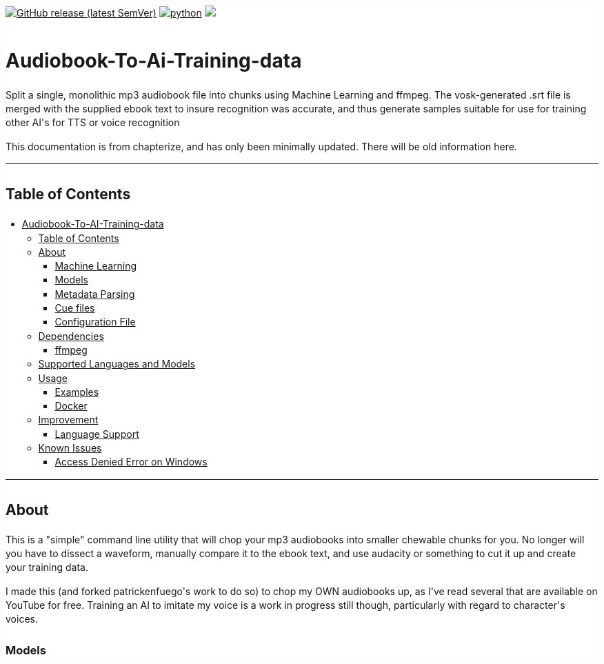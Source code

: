 <a href="https://github.com/jgilmore/Audiobook-To-AI-Training-data"><img alt="GitHub release (latest SemVer)" src="https://img.shields.io/github/v/release/patrickenfuego/Chapterize-Audiobooks"><a/>
<a href="https://github.com/jgilmore/Audiobook-To-AI-Training-data"><img alt="python" src="https://img.shields.io/badge/python-v3.10%2B-blue"><a/>
<a href="https://github.com/jgilmore/Audiobook-To-AI-Training-data"><img src="https://img.shields.io/badge/platform-win | linux | mac-eeeeee"><a/>

# Audiobook-To-Ai-Training-data

Split a single, monolithic mp3 audiobook file into chunks using Machine Learning and ffmpeg.
The vosk-generated .srt file is merged with the supplied ebook text to insure recognition was
accurate, and thus generate samples suitable for use for training other AI's for TTS or voice
recognition

This documentation is from chapterize, and has only been minimally updated. There will be old
information here.

---

## Table of Contents

- [Audiobook-To-AI-Training-data](#chapterize-audiobooks)
  - [Table of Contents](#table-of-contents)
  - [About](#about)
    - [Machine Learning](#machine-learning)
    - [Models](#models)
    - [Metadata Parsing](#metadata-parsing)
    - [Cue files](#cue-files)
    - [Configuration File](#configuration-file)
  - [Dependencies](#dependencies)
    - [ffmpeg](#ffmpeg)
  - [Supported Languages and Models](#supported-languages-and-models)
  - [Usage](#usage)
    - [Examples](#examples)
    - [Docker](#docker)
  - [Improvement](#improvement)
    - [Language Support](#language-support)
  - [Known Issues](#known-issues)
    - [Access Denied Error on Windows](#access-denied-error-on-windows)

---

## About

This is a "simple" command line utility that will chop your mp3 audiobooks into smaller chewable chunks for you. No longer will you have to dissect a waveform, manually compare it to the ebook text, and use audacity or something to cut it up and create your training data.

I made this (and forked patrickenfuego's work to do so) to chop my OWN audiobooks up, as I've read several that are available on YouTube for free. Training an AI to imitate my voice is a work in progress still though, particularly with regard to character's voices.

### Models
